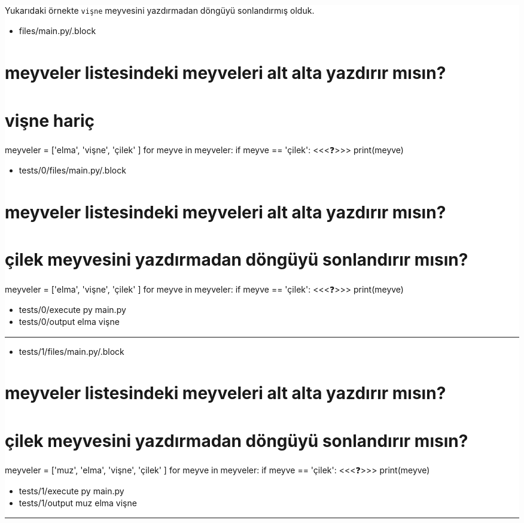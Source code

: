 Yukarıdaki örnekte `vişne` meyvesini yazdırmadan döngüyü sonlandırmış olduk.




- files/main.py/.block
# meyveler listesindeki meyveleri alt alta yazdırır mısın?
# vişne hariç
meyveler = ['elma', 'vişne', 'çilek' ]
for meyve in meyveler:
  if meyve == 'çilek':
    <<<❓>>>
  print(meyve)
- tests/0/files/main.py/.block
# meyveler listesindeki meyveleri alt alta yazdırır mısın?
# çilek meyvesini yazdırmadan döngüyü sonlandırır mısın?
meyveler = ['elma', 'vişne', 'çilek' ]
for meyve in meyveler:
  if meyve == 'çilek':
    <<<❓>>>
  print(meyve)
- tests/0/execute
py main.py
- tests/0/output
elma
vişne

------------------
- tests/1/files/main.py/.block
# meyveler listesindeki meyveleri alt alta yazdırır mısın?
# çilek meyvesini yazdırmadan döngüyü sonlandırır mısın?
meyveler = ['muz', 'elma', 'vişne', 'çilek' ]
for meyve in meyveler:
  if meyve == 'çilek':
    <<<❓>>>
  print(meyve)
- tests/1/execute
py main.py
- tests/1/output
muz
elma
vişne

------------------
